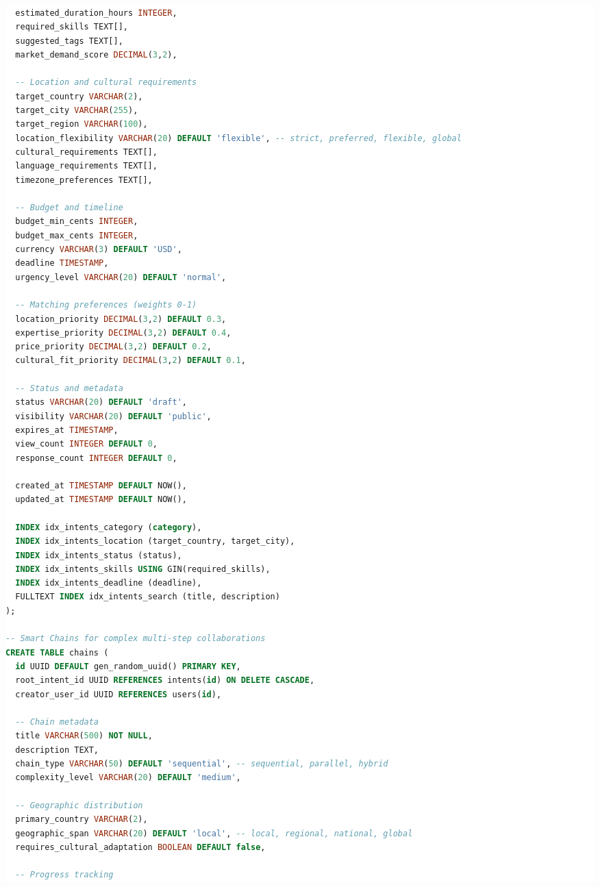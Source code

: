 ```sql
  estimated_duration_hours INTEGER,
  required_skills TEXT[],
  suggested_tags TEXT[],
  market_demand_score DECIMAL(3,2),
  
  -- Location and cultural requirements
  target_country VARCHAR(2),
  target_city VARCHAR(255),
  target_region VARCHAR(100),
  location_flexibility VARCHAR(20) DEFAULT 'flexible', -- strict, preferred, flexible, global
  cultural_requirements TEXT[],
  language_requirements TEXT[],
  timezone_preferences TEXT[],
  
  -- Budget and timeline
  budget_min_cents INTEGER,
  budget_max_cents INTEGER,
  currency VARCHAR(3) DEFAULT 'USD',
  deadline TIMESTAMP,
  urgency_level VARCHAR(20) DEFAULT 'normal',
  
  -- Matching preferences (weights 0-1)
  location_priority DECIMAL(3,2) DEFAULT 0.3,
  expertise_priority DECIMAL(3,2) DEFAULT 0.4,
  price_priority DECIMAL(3,2) DEFAULT 0.2,
  cultural_fit_priority DECIMAL(3,2) DEFAULT 0.1,
  
  -- Status and metadata
  status VARCHAR(20) DEFAULT 'draft',
  visibility VARCHAR(20) DEFAULT 'public',
  expires_at TIMESTAMP,
  view_count INTEGER DEFAULT 0,
  response_count INTEGER DEFAULT 0,
  
  created_at TIMESTAMP DEFAULT NOW(),
  updated_at TIMESTAMP DEFAULT NOW(),
  
  INDEX idx_intents_category (category),
  INDEX idx_intents_location (target_country, target_city),
  INDEX idx_intents_status (status),
  INDEX idx_intents_skills USING GIN(required_skills),
  INDEX idx_intents_deadline (deadline),
  FULLTEXT INDEX idx_intents_search (title, description)
);

-- Smart Chains for complex multi-step collaborations
CREATE TABLE chains (
  id UUID DEFAULT gen_random_uuid() PRIMARY KEY,
  root_intent_id UUID REFERENCES intents(id) ON DELETE CASCADE,
  creator_user_id UUID REFERENCES users(id),
  
  -- Chain metadata
  title VARCHAR(500) NOT NULL,
  description TEXT,
  chain_type VARCHAR(50) DEFAULT 'sequential', -- sequential, parallel, hybrid
  complexity_level VARCHAR(20) DEFAULT 'medium',
  
  -- Geographic distribution
  primary_country VARCHAR(2),
  geographic_span VARCHAR(20) DEFAULT 'local', -- local, regional, national, global
  requires_cultural_adaptation BOOLEAN DEFAULT false,
  
  -- Progress tracking
```